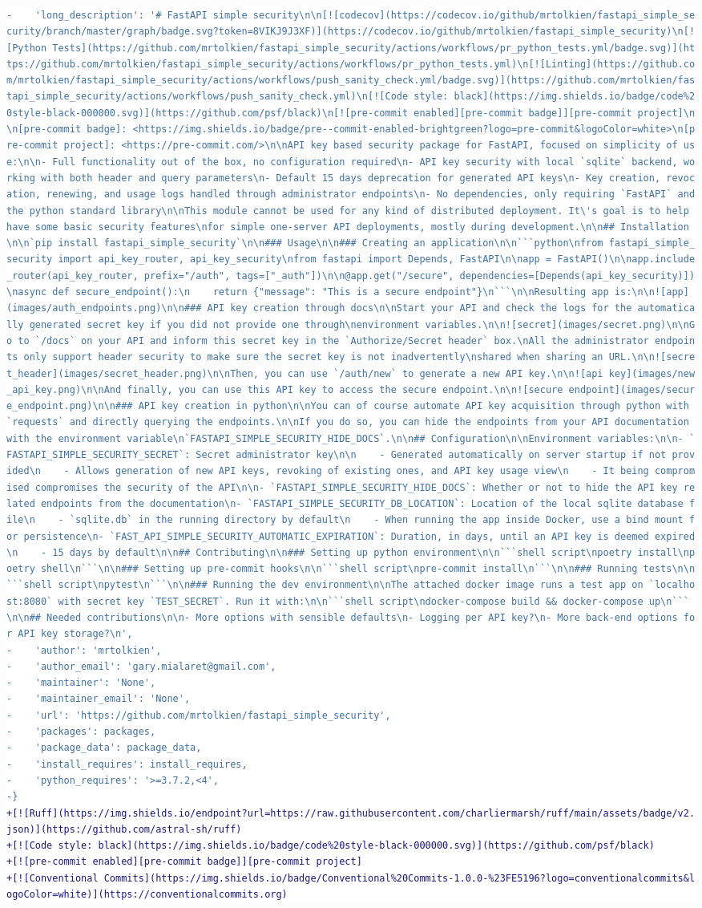 ```diff
-    'long_description': '# FastAPI simple security\n\n[![codecov](https://codecov.io/github/mrtolkien/fastapi_simple_security/branch/master/graph/badge.svg?token=8VIKJ9J3XF)](https://codecov.io/github/mrtolkien/fastapi_simple_security)\n[![Python Tests](https://github.com/mrtolkien/fastapi_simple_security/actions/workflows/pr_python_tests.yml/badge.svg)](https://github.com/mrtolkien/fastapi_simple_security/actions/workflows/pr_python_tests.yml)\n[![Linting](https://github.com/mrtolkien/fastapi_simple_security/actions/workflows/push_sanity_check.yml/badge.svg)](https://github.com/mrtolkien/fastapi_simple_security/actions/workflows/push_sanity_check.yml)\n[![Code style: black](https://img.shields.io/badge/code%20style-black-000000.svg)](https://github.com/psf/black)\n[![pre-commit enabled][pre-commit badge]][pre-commit project]\n\n[pre-commit badge]: <https://img.shields.io/badge/pre--commit-enabled-brightgreen?logo=pre-commit&logoColor=white>\n[pre-commit project]: <https://pre-commit.com/>\n\nAPI key based security package for FastAPI, focused on simplicity of use:\n\n- Full functionality out of the box, no configuration required\n- API key security with local `sqlite` backend, working with both header and query parameters\n- Default 15 days deprecation for generated API keys\n- Key creation, revocation, renewing, and usage logs handled through administrator endpoints\n- No dependencies, only requiring `FastAPI` and the python standard library\n\nThis module cannot be used for any kind of distributed deployment. It\'s goal is to help have some basic security features\nfor simple one-server API deployments, mostly during development.\n\n## Installation\n\n`pip install fastapi_simple_security`\n\n### Usage\n\n### Creating an application\n\n```python\nfrom fastapi_simple_security import api_key_router, api_key_security\nfrom fastapi import Depends, FastAPI\n\napp = FastAPI()\n\napp.include_router(api_key_router, prefix="/auth", tags=["_auth"])\n\n@app.get("/secure", dependencies=[Depends(api_key_security)])\nasync def secure_endpoint():\n    return {"message": "This is a secure endpoint"}\n```\n\nResulting app is:\n\n![app](images/auth_endpoints.png)\n\n### API key creation through docs\n\nStart your API and check the logs for the automatically generated secret key if you did not provide one through\nenvironment variables.\n\n![secret](images/secret.png)\n\nGo to `/docs` on your API and inform this secret key in the `Authorize/Secret header` box.\nAll the administrator endpoints only support header security to make sure the secret key is not inadvertently\nshared when sharing an URL.\n\n![secret_header](images/secret_header.png)\n\nThen, you can use `/auth/new` to generate a new API key.\n\n![api key](images/new_api_key.png)\n\nAnd finally, you can use this API key to access the secure endpoint.\n\n![secure endpoint](images/secure_endpoint.png)\n\n### API key creation in python\n\nYou can of course automate API key acquisition through python with `requests` and directly querying the endpoints.\n\nIf you do so, you can hide the endpoints from your API documentation with the environment variable\n`FASTAPI_SIMPLE_SECURITY_HIDE_DOCS`.\n\n## Configuration\n\nEnvironment variables:\n\n- `FASTAPI_SIMPLE_SECURITY_SECRET`: Secret administrator key\n\n    - Generated automatically on server startup if not provided\n    - Allows generation of new API keys, revoking of existing ones, and API key usage view\n    - It being compromised compromises the security of the API\n\n- `FASTAPI_SIMPLE_SECURITY_HIDE_DOCS`: Whether or not to hide the API key related endpoints from the documentation\n- `FASTAPI_SIMPLE_SECURITY_DB_LOCATION`: Location of the local sqlite database file\n    - `sqlite.db` in the running directory by default\n    - When running the app inside Docker, use a bind mount for persistence\n- `FAST_API_SIMPLE_SECURITY_AUTOMATIC_EXPIRATION`: Duration, in days, until an API key is deemed expired\n    - 15 days by default\n\n## Contributing\n\n### Setting up python environment\n\n```shell script\npoetry install\npoetry shell\n```\n\n### Setting up pre-commit hooks\n\n```shell script\npre-commit install\n```\n\n### Running tests\n\n```shell script\npytest\n```\n\n### Running the dev environment\n\nThe attached docker image runs a test app on `localhost:8080` with secret key `TEST_SECRET`. Run it with:\n\n```shell script\ndocker-compose build && docker-compose up\n```\n\n## Needed contributions\n\n- More options with sensible defaults\n- Logging per API key?\n- More back-end options for API key storage?\n',
-    'author': 'mrtolkien',
-    'author_email': 'gary.mialaret@gmail.com',
-    'maintainer': 'None',
-    'maintainer_email': 'None',
-    'url': 'https://github.com/mrtolkien/fastapi_simple_security',
-    'packages': packages,
-    'package_data': package_data,
-    'install_requires': install_requires,
-    'python_requires': '>=3.7.2,<4',
-}
+[![Ruff](https://img.shields.io/endpoint?url=https://raw.githubusercontent.com/charliermarsh/ruff/main/assets/badge/v2.json)](https://github.com/astral-sh/ruff)
+[![Code style: black](https://img.shields.io/badge/code%20style-black-000000.svg)](https://github.com/psf/black)
+[![pre-commit enabled][pre-commit badge]][pre-commit project]
+[![Conventional Commits](https://img.shields.io/badge/Conventional%20Commits-1.0.0-%23FE5196?logo=conventionalcommits&logoColor=white)](https://conventionalcommits.org)
```

 [pre-commit badge]: <https://img.shields.io/badge/pre--commit-enabled-brightgreen?logo=pre-commit&logoColor=white>
 [pre-commit project]: <https://pre-commit.com/>